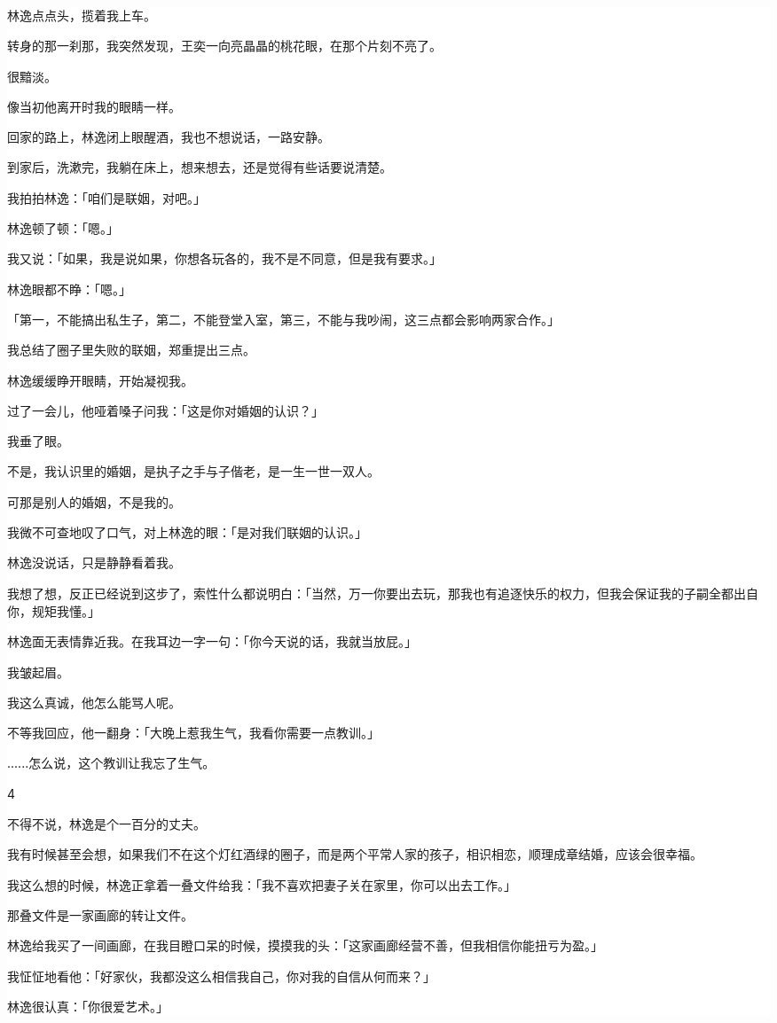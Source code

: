 林逸点点头，揽着我上车。

转身的那一刹那，我突然发现，王奕一向亮晶晶的桃花眼，在那个片刻不亮了。

很黯淡。

像当初他离开时我的眼睛一样。

回家的路上，林逸闭上眼醒酒，我也不想说话，一路安静。

到家后，洗漱完，我躺在床上，想来想去，还是觉得有些话要说清楚。

我拍拍林逸：「咱们是联姻，对吧。」

林逸顿了顿：「嗯。」

我又说：「如果，我是说如果，你想各玩各的，我不是不同意，但是我有要求。」

林逸眼都不睁：「嗯。」

「第一，不能搞出私生子，第二，不能登堂入室，第三，不能与我吵闹，这三点都会影响两家合作。」

我总结了圈子里失败的联姻，郑重提出三点。

林逸缓缓睁开眼睛，开始凝视我。

过了一会儿，他哑着嗓子问我：「这是你对婚姻的认识？」

我垂了眼。

不是，我认识里的婚姻，是执子之手与子偕老，是一生一世一双人。

可那是别人的婚姻，不是我的。

我微不可查地叹了口气，对上林逸的眼：「是对我们联姻的认识。」

林逸没说话，只是静静看着我。

我想了想，反正已经说到这步了，索性什么都说明白：「当然，万一你要出去玩，那我也有追逐快乐的权力，但我会保证我的子嗣全都出自你，规矩我懂。」

林逸面无表情靠近我。在我耳边一字一句：「你今天说的话，我就当放屁。」

我皱起眉。

我这么真诚，他怎么能骂人呢。

不等我回应，他一翻身：「大晚上惹我生气，我看你需要一点教训。」

......怎么说，这个教训让我忘了生气。

4

不得不说，林逸是个一百分的丈夫。

我有时候甚至会想，如果我们不在这个灯红酒绿的圈子，而是两个平常人家的孩子，相识相恋，顺理成章结婚，应该会很幸福。

我这么想的时候，林逸正拿着一叠文件给我：「我不喜欢把妻子关在家里，你可以出去工作。」

那叠文件是一家画廊的转让文件。

林逸给我买了一间画廊，在我目瞪口呆的时候，摸摸我的头：「这家画廊经营不善，但我相信你能扭亏为盈。」

我怔怔地看他：「好家伙，我都没这么相信我自己，你对我的自信从何而来？」

林逸很认真：「你很爱艺术。」
